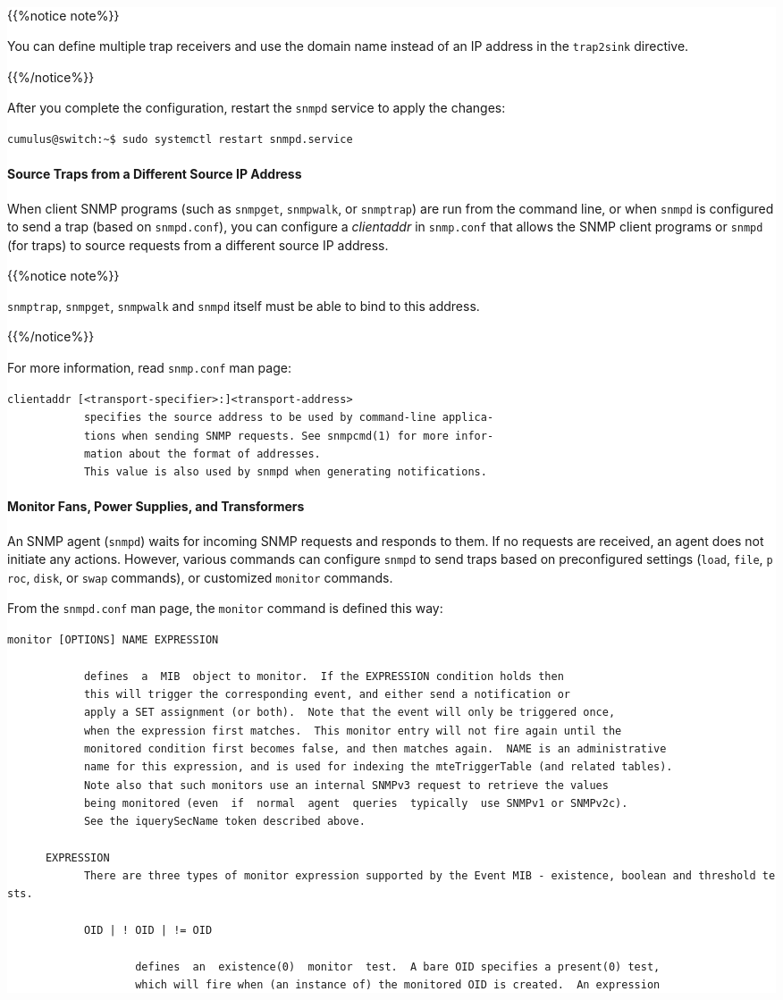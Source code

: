 {{%notice note%}}

You can define multiple trap receivers and use the domain name instead of an IP address in the `trap2sink` directive.

{{%/notice%}}

After you complete the configuration, restart the `snmpd` service to apply the changes:

```
cumulus@switch:~$ sudo systemctl restart snmpd.service
```

#### Source Traps from a Different Source IP Address

When client SNMP programs (such as `snmpget`, `snmpwalk`, or `snmptrap`) are run from the command line, or when `snmpd` is configured to send a trap (based on `snmpd.conf`), you can configure a *clientaddr* in `snmp.conf` that allows the SNMP client programs or `snmpd` (for traps) to source requests from a different source IP address.

{{%notice note%}}

`snmptrap`, `snmpget`, `snmpwalk` and `snmpd` itself must be able to bind to this address.

{{%/notice%}}

For more information, read `snmp.conf` man page:

```
clientaddr [<transport-specifier>:]<transport-address>
            specifies the source address to be used by command-line applica-
            tions when sending SNMP requests. See snmpcmd(1) for more infor-
            mation about the format of addresses.
            This value is also used by snmpd when generating notifications.
```

#### Monitor Fans, Power Supplies, and Transformers

An SNMP agent (`snmpd`) waits for incoming SNMP requests and responds to them. If no requests are received, an agent does not initiate any actions. However, various commands can configure `snmpd` to send traps based on preconfigured settings (`load`, `file`, `proc`, `disk`, or `swap` commands), or customized `monitor` commands.

From the `snmpd.conf` man page, the `monitor` command is defined this way:

```
monitor [OPTIONS] NAME EXPRESSION

            defines  a  MIB  object to monitor.  If the EXPRESSION condition holds then 
            this will trigger the corresponding event, and either send a notification or
            apply a SET assignment (or both).  Note that the event will only be triggered once,
            when the expression first matches.  This monitor entry will not fire again until the
            monitored condition first becomes false, and then matches again.  NAME is an administrative
            name for this expression, and is used for indexing the mteTriggerTable (and related tables).
            Note also that such monitors use an internal SNMPv3 request to retrieve the values
            being monitored (even  if  normal  agent  queries  typically  use SNMPv1 or SNMPv2c).
            See the iquerySecName token described above.

      EXPRESSION
            There are three types of monitor expression supported by the Event MIB - existence, boolean and threshold tests.

            OID | ! OID | != OID

                    defines  an  existence(0)  monitor  test.  A bare OID specifies a present(0) test,
                    which will fire when (an instance of) the monitored OID is created.  An expression
```